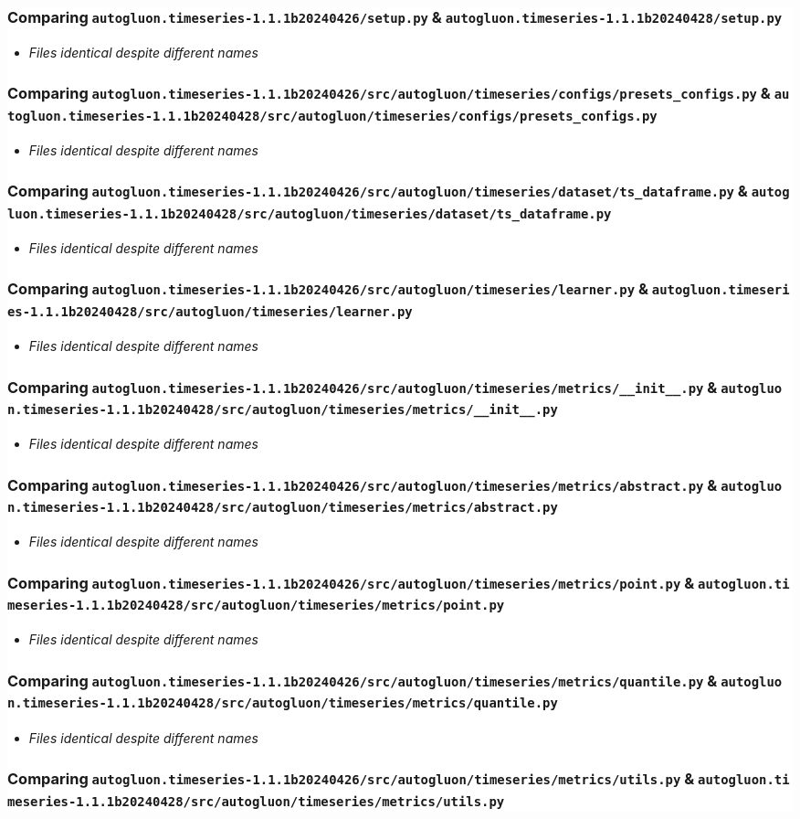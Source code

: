 ### Comparing `autogluon.timeseries-1.1.1b20240426/setup.py` & `autogluon.timeseries-1.1.1b20240428/setup.py`

 * *Files identical despite different names*

### Comparing `autogluon.timeseries-1.1.1b20240426/src/autogluon/timeseries/configs/presets_configs.py` & `autogluon.timeseries-1.1.1b20240428/src/autogluon/timeseries/configs/presets_configs.py`

 * *Files identical despite different names*

### Comparing `autogluon.timeseries-1.1.1b20240426/src/autogluon/timeseries/dataset/ts_dataframe.py` & `autogluon.timeseries-1.1.1b20240428/src/autogluon/timeseries/dataset/ts_dataframe.py`

 * *Files identical despite different names*

### Comparing `autogluon.timeseries-1.1.1b20240426/src/autogluon/timeseries/learner.py` & `autogluon.timeseries-1.1.1b20240428/src/autogluon/timeseries/learner.py`

 * *Files identical despite different names*

### Comparing `autogluon.timeseries-1.1.1b20240426/src/autogluon/timeseries/metrics/__init__.py` & `autogluon.timeseries-1.1.1b20240428/src/autogluon/timeseries/metrics/__init__.py`

 * *Files identical despite different names*

### Comparing `autogluon.timeseries-1.1.1b20240426/src/autogluon/timeseries/metrics/abstract.py` & `autogluon.timeseries-1.1.1b20240428/src/autogluon/timeseries/metrics/abstract.py`

 * *Files identical despite different names*

### Comparing `autogluon.timeseries-1.1.1b20240426/src/autogluon/timeseries/metrics/point.py` & `autogluon.timeseries-1.1.1b20240428/src/autogluon/timeseries/metrics/point.py`

 * *Files identical despite different names*

### Comparing `autogluon.timeseries-1.1.1b20240426/src/autogluon/timeseries/metrics/quantile.py` & `autogluon.timeseries-1.1.1b20240428/src/autogluon/timeseries/metrics/quantile.py`

 * *Files identical despite different names*

### Comparing `autogluon.timeseries-1.1.1b20240426/src/autogluon/timeseries/metrics/utils.py` & `autogluon.timeseries-1.1.1b20240428/src/autogluon/timeseries/metrics/utils.py`

